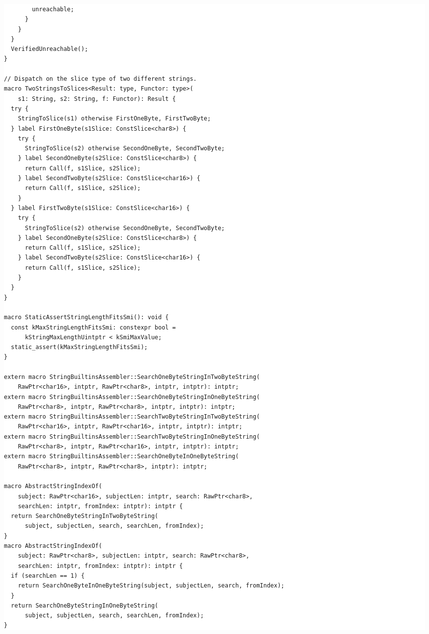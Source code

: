 ```
        unreachable;
      }
    }
  }
  VerifiedUnreachable();
}

// Dispatch on the slice type of two different strings.
macro TwoStringsToSlices<Result: type, Functor: type>(
    s1: String, s2: String, f: Functor): Result {
  try {
    StringToSlice(s1) otherwise FirstOneByte, FirstTwoByte;
  } label FirstOneByte(s1Slice: ConstSlice<char8>) {
    try {
      StringToSlice(s2) otherwise SecondOneByte, SecondTwoByte;
    } label SecondOneByte(s2Slice: ConstSlice<char8>) {
      return Call(f, s1Slice, s2Slice);
    } label SecondTwoByte(s2Slice: ConstSlice<char16>) {
      return Call(f, s1Slice, s2Slice);
    }
  } label FirstTwoByte(s1Slice: ConstSlice<char16>) {
    try {
      StringToSlice(s2) otherwise SecondOneByte, SecondTwoByte;
    } label SecondOneByte(s2Slice: ConstSlice<char8>) {
      return Call(f, s1Slice, s2Slice);
    } label SecondTwoByte(s2Slice: ConstSlice<char16>) {
      return Call(f, s1Slice, s2Slice);
    }
  }
}

macro StaticAssertStringLengthFitsSmi(): void {
  const kMaxStringLengthFitsSmi: constexpr bool =
      kStringMaxLengthUintptr < kSmiMaxValue;
  static_assert(kMaxStringLengthFitsSmi);
}

extern macro StringBuiltinsAssembler::SearchOneByteStringInTwoByteString(
    RawPtr<char16>, intptr, RawPtr<char8>, intptr, intptr): intptr;
extern macro StringBuiltinsAssembler::SearchOneByteStringInOneByteString(
    RawPtr<char8>, intptr, RawPtr<char8>, intptr, intptr): intptr;
extern macro StringBuiltinsAssembler::SearchTwoByteStringInTwoByteString(
    RawPtr<char16>, intptr, RawPtr<char16>, intptr, intptr): intptr;
extern macro StringBuiltinsAssembler::SearchTwoByteStringInOneByteString(
    RawPtr<char8>, intptr, RawPtr<char16>, intptr, intptr): intptr;
extern macro StringBuiltinsAssembler::SearchOneByteInOneByteString(
    RawPtr<char8>, intptr, RawPtr<char8>, intptr): intptr;

macro AbstractStringIndexOf(
    subject: RawPtr<char16>, subjectLen: intptr, search: RawPtr<char8>,
    searchLen: intptr, fromIndex: intptr): intptr {
  return SearchOneByteStringInTwoByteString(
      subject, subjectLen, search, searchLen, fromIndex);
}
macro AbstractStringIndexOf(
    subject: RawPtr<char8>, subjectLen: intptr, search: RawPtr<char8>,
    searchLen: intptr, fromIndex: intptr): intptr {
  if (searchLen == 1) {
    return SearchOneByteInOneByteString(subject, subjectLen, search, fromIndex);
  }
  return SearchOneByteStringInOneByteString(
      subject, subjectLen, search, searchLen, fromIndex);
}
```